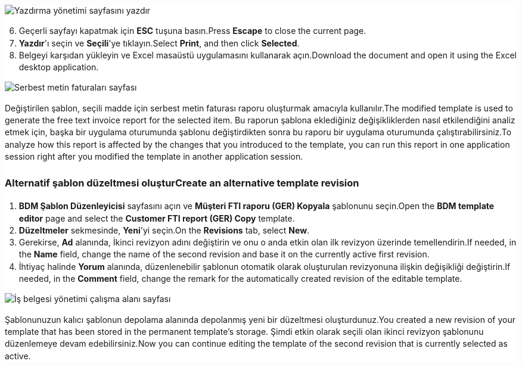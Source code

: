 ![Yazdırma yönetimi sayfasını yazdır](./media/BDM-Overview-TestRun1.png)

6. <span data-ttu-id="4b27d-342">Geçerli sayfayı kapatmak için **ESC** tuşuna basın.</span><span class="sxs-lookup"><span data-stu-id="4b27d-342">Press **Escape** to close the current page.</span></span>
7. <span data-ttu-id="4b27d-343">**Yazdır**'ı seçin ve **Seçili**'ye tıklayın.</span><span class="sxs-lookup"><span data-stu-id="4b27d-343">Select **Print**, and then click **Selected**.</span></span>
8. <span data-ttu-id="4b27d-344">Belgeyi karşıdan yükleyin ve Excel masaüstü uygulamasını kullanarak açın.</span><span class="sxs-lookup"><span data-stu-id="4b27d-344">Download the document and open it using the Excel desktop application.</span></span>

![Serbest metin faturaları sayfası](./media/BDM-Overview-TestRun2.png)

<span data-ttu-id="4b27d-346">Değiştirilen şablon, seçili madde için serbest metin faturası raporu oluşturmak amacıyla kullanılır.</span><span class="sxs-lookup"><span data-stu-id="4b27d-346">The modified template is used to generate the free text invoice report for the selected item.</span></span> <span data-ttu-id="4b27d-347">Bu raporun şablona eklediğiniz değişikliklerden nasıl etkilendiğini analiz etmek için, başka bir uygulama oturumunda şablonu değiştirdikten sonra bu raporu bir uygulama oturumunda çalıştırabilirsiniz.</span><span class="sxs-lookup"><span data-stu-id="4b27d-347">To analyze how this report is affected by the changes that you introduced to the template, you can run this report in one application session right after you modified the template in another application session.</span></span>

### <a name="create-an-alternative-template-revision"></a><span data-ttu-id="4b27d-348">Alternatif şablon düzeltmesi oluştur</span><span class="sxs-lookup"><span data-stu-id="4b27d-348">Create an alternative template revision</span></span>

1. <span data-ttu-id="4b27d-349">**BDM Şablon Düzenleyicisi** sayfasını açın ve **Müşteri FTI raporu (GER) Kopyala** şablonunu seçin.</span><span class="sxs-lookup"><span data-stu-id="4b27d-349">Open the **BDM template editor** page and select the **Customer FTI report (GER) Copy** template.</span></span>
2. <span data-ttu-id="4b27d-350">**Düzeltmeler** sekmesinde, **Yeni**'yi seçin.</span><span class="sxs-lookup"><span data-stu-id="4b27d-350">On the **Revisions** tab, select **New**.</span></span>
3. <span data-ttu-id="4b27d-351">Gerekirse, **Ad** alanında, İkinci revizyon adını değiştirin ve onu o anda etkin olan ilk revizyon üzerinde temellendirin.</span><span class="sxs-lookup"><span data-stu-id="4b27d-351">If needed, in the **Name** field, change the name of the second revision and base it on the currently active first revision.</span></span>
4. <span data-ttu-id="4b27d-352">İhtiyaç halinde **Yorum** alanında, düzenlenebilir şablonun otomatik olarak oluşturulan revizyonuna ilişkin değişikliği değiştirin.</span><span class="sxs-lookup"><span data-stu-id="4b27d-352">If needed, in the **Comment** field, change the remark for the automatically created revision of the editable template.</span></span>

![İş belgesi yönetimi çalışma alanı sayfası](./media/BDM-Overview-AddRevision.png)

<span data-ttu-id="4b27d-354">Şablonunuzun kalıcı şablonun depolama alanında depolanmış yeni bir düzeltmesi oluşturdunuz.</span><span class="sxs-lookup"><span data-stu-id="4b27d-354">You created a new revision of your template that has been stored in the permanent template’s storage.</span></span> <span data-ttu-id="4b27d-355">Şimdi etkin olarak seçili olan ikinci revizyon şablonunu düzenlemeye devam edebilirsiniz.</span><span class="sxs-lookup"><span data-stu-id="4b27d-355">Now you can continue editing the template of the second revision that is currently selected as active.</span></span>
